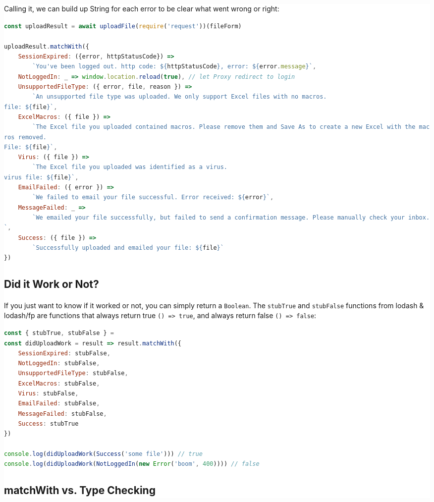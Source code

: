Calling it, we can build up String for each error to be clear what went wrong or right:

```javascript
const uploadResult = await uploadFile(require('request'))(fileForm)

uploadResult.matchWith({
    SessionExpired: ({error, httpStatusCode}) =>
        `You've been logged out. http code: ${httpStatusCode}, error: ${error.message}`,
    NotLoggedIn: _ => window.location.reload(true), // let Proxy redirect to login
    UnsupportedFileType: ({ error, file, reason }) =>
        `An unsupported file type was uploaded. We only support Excel files with no macros.
file: ${file}`,
    ExcelMacros: ({ file }) =>
        `The Excel file you uploaded contained macros. Please remove them and Save As to create a new Excel with the macros removed.
File: ${file}`,
    Virus: ({ file }) =>
        `The Excel file you uploaded was identified as a virus.
virus file: ${file}`,
    EmailFailed: ({ error }) =>
        `We failed to email your file successful. Error received: ${error}`,
    MessageFailed: _ =>
        `We emailed your file successfully, but failed to send a confirmation message. Please manually check your inbox.`,
    Success: ({ file }) =>
        `Successfully uploaded and emailed your file: ${file}`
})
```

## Did it Work or Not?

If you just want to know if it worked or not, you can simply return a `Boolean`. The `stubTrue` and `stubFalse` functions from lodash & lodash/fp are functions that always return true `() => true`, and always return false `() => false`:

```javascript
const { stubTrue, stubFalse } = 
const didUploadWork = result => result.matchWith({
    SessionExpired: stubFalse,
    NotLoggedIn: stubFalse,
    UnsupportedFileType: stubFalse,
    ExcelMacros: stubFalse,
    Virus: stubFalse,
    EmailFailed: stubFalse,
    MessageFailed: stubFalse,
    Success: stubTrue
})

console.log(didUploadWork(Success('some file'))) // true
console.log(didUploadWork(NotLoggedIn(new Error('boom', 400)))) // false
```

## matchWith vs. Type Checking
